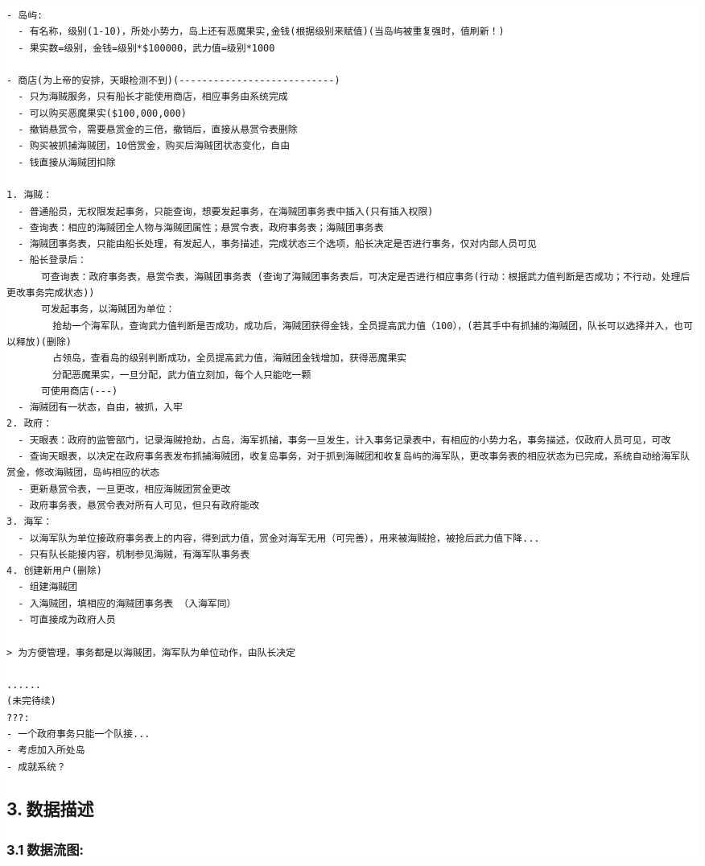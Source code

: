 ```
- 岛屿:
  - 有名称，级别(1-10)，所处小势力，岛上还有恶魔果实,金钱(根据级别来赋值)(当岛屿被重复强时，值刷新！)
  - 果实数=级别，金钱=级别*$100000，武力值=级别*1000

- 商店(为上帝的安排，天眼检测不到)(---------------------------)
  - 只为海贼服务，只有船长才能使用商店，相应事务由系统完成
  - 可以购买恶魔果实($100,000,000)
  - 撤销悬赏令，需要悬赏金的三倍，撤销后，直接从悬赏令表删除
  - 购买被抓捕海贼团，10倍赏金，购买后海贼团状态变化，自由
  - 钱直接从海贼团扣除

1. 海贼：
  - 普通船员，无权限发起事务，只能查询，想要发起事务，在海贼团事务表中插入(只有插入权限)
  - 查询表：相应的海贼团全人物与海贼团属性；悬赏令表，政府事务表；海贼团事务表
  - 海贼团事务表，只能由船长处理，有发起人，事务描述，完成状态三个选项，船长决定是否进行事务，仅对内部人员可见
  - 船长登录后：
      可查询表：政府事务表，悬赏令表，海贼团事务表 (查询了海贼团事务表后，可决定是否进行相应事务(行动：根据武力值判断是否成功；不行动，处理后更改事务完成状态))
      可发起事务，以海贼团为单位：
        抢劫一个海军队，查询武力值判断是否成功，成功后，海贼团获得金钱，全员提高武力值（100），(若其手中有抓捕的海贼团，队长可以选择并入，也可以释放)(删除)
        占领岛，查看岛的级别判断成功，全员提高武力值，海贼团金钱增加，获得恶魔果实
        分配恶魔果实，一旦分配，武力值立刻加，每个人只能吃一颗
      可使用商店(---)
  - 海贼团有一状态，自由，被抓，入牢
2. 政府：
  - 天眼表：政府的监管部门，记录海贼抢劫，占岛，海军抓捕，事务一旦发生，计入事务记录表中，有相应的小势力名，事务描述，仅政府人员可见，可改
  - 查询天眼表，以决定在政府事务表发布抓捕海贼团，收复岛事务，对于抓到海贼团和收复岛屿的海军队，更改事务表的相应状态为已完成，系统自动给海军队赏金，修改海贼团，岛屿相应的状态
  - 更新悬赏令表，一旦更改，相应海贼团赏金更改
  - 政府事务表，悬赏令表对所有人可见，但只有政府能改
3. 海军：
  - 以海军队为单位接政府事务表上的内容，得到武力值，赏金对海军无用（可完善），用来被海贼抢，被抢后武力值下降...
  - 只有队长能接内容，机制参见海贼，有海军队事务表
4. 创建新用户(删除)
  - 组建海贼团
  - 入海贼团，填相应的海贼团事务表 （入海军同）
  - 可直接成为政府人员

> 为方便管理，事务都是以海贼团，海军队为单位动作，由队长决定

......
(未完待续)
???:
- 一个政府事务只能一个队接...
- 考虑加入所处岛
- 成就系统？
```

## 3. 数据描述

### 3.1 数据流图:
